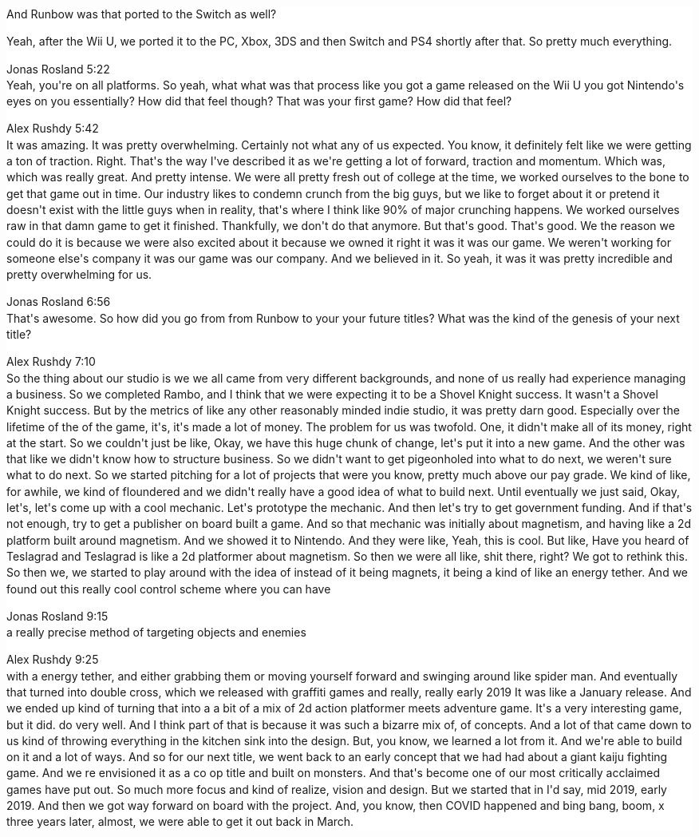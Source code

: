 And Runbow was that ported to the Switch as well?

Yeah, after the Wii U, we ported it to the PC, Xbox, 3DS and then Switch and PS4 shortly after that. So pretty much everything.

Jonas Rosland  5:22  
Yeah, you're on all platforms. So yeah, what what was that process like you got a game released on the Wii U you got Nintendo's eyes on you essentially? How did that feel though? That was your first game? How did that feel?

Alex Rushdy  5:42  
It was amazing. It was pretty overwhelming. Certainly not what any of us expected. You know, it definitely felt like we were getting a ton of traction. Right. That's the way I've described it as we're getting a lot of forward, traction and momentum. Which was, which was really great. And pretty intense. We were all pretty fresh out of college at the time, we worked ourselves to the bone to get that game out in time. Our industry likes to condemn crunch from the big guys, but we like to forget about it or pretend it doesn't exist with the little guys when in reality, that's where I think like 90% of major crunching happens. We worked ourselves raw in that damn game to get it finished. Thankfully, we don't do that anymore. But that's good. That's good. We the reason we could do it is because we were also excited about it because we owned it right it was it was our game. We weren't working for someone else's company it was our game was our company. And we believed in it. So yeah, it was it was pretty incredible and pretty overwhelming for us.

Jonas Rosland  6:56  
That's awesome. So how did you go from from Runbow to your your future titles? What was the kind of the genesis of your next title?

Alex Rushdy  7:10  
So the thing about our studio is we we all came from very different backgrounds, and none of us really had experience managing a business. So we completed Rambo, and I think that we were expecting it to be a Shovel Knight success. It wasn't a Shovel Knight success. But by the metrics of like any other reasonably minded indie studio, it was pretty darn good. Especially over the lifetime of the of the game, it's, it's made a lot of money. The problem for us was twofold. One, it didn't make all of its money, right at the start. So we couldn't just be like, Okay, we have this huge chunk of change, let's put it into a new game. And the other was that like we didn't know how to structure business. So we didn't want to get pigeonholed into what to do next, we weren't sure what to do next. So we started pitching for a lot of projects that were you know, pretty much above our pay grade. We kind of like, for awhile, we kind of floundered and we didn't really have a good idea of what to build next. Until eventually we just said, Okay, let's, let's come up with a cool mechanic. Let's prototype the mechanic. And then let's try to get government funding. And if that's not enough, try to get a publisher on board built a game. And so that mechanic was initially about magnetism, and having like a 2d platform built around magnetism. And we showed it to Nintendo. And they were like, Yeah, this is cool. But like, Have you heard of Teslagrad and Teslagrad is like a 2d platformer about magnetism. So then we were all like, shit there, right? We got to rethink this. So then we, we started to play around with the idea of instead of it being magnets, it being a kind of like an energy tether. And we found out this really cool control scheme where you can have

Jonas Rosland  9:15  
a really precise method of targeting objects and enemies

Alex Rushdy  9:25  
with a energy tether, and either grabbing them or moving yourself forward and swinging around like spider man. And eventually that turned into double cross, which we released with graffiti games and really, really early 2019 It was like a January release. And we ended up kind of turning that into a a bit of a mix of 2d action platformer meets adventure game. It's a very interesting game, but it did. do very well. And I think part of that is because it was such a bizarre mix of, of concepts. And a lot of that came down to us kind of throwing everything in the kitchen sink into the design. But, you know, we learned a lot from it. And we're able to build on it and a lot of ways. And so for our next title, we went back to an early concept that we had had about a giant kaiju fighting game. And we re envisioned it as a co op title and built on monsters. And that's become one of our most critically acclaimed games have put out. So much more focus and kind of realize, vision and design. But we started that in I'd say, mid 2019, early 2019. And then we got way forward on board with the project. And, you know, then COVID happened and bing bang, boom, x three years later, almost, we were able to get it out back in March.
